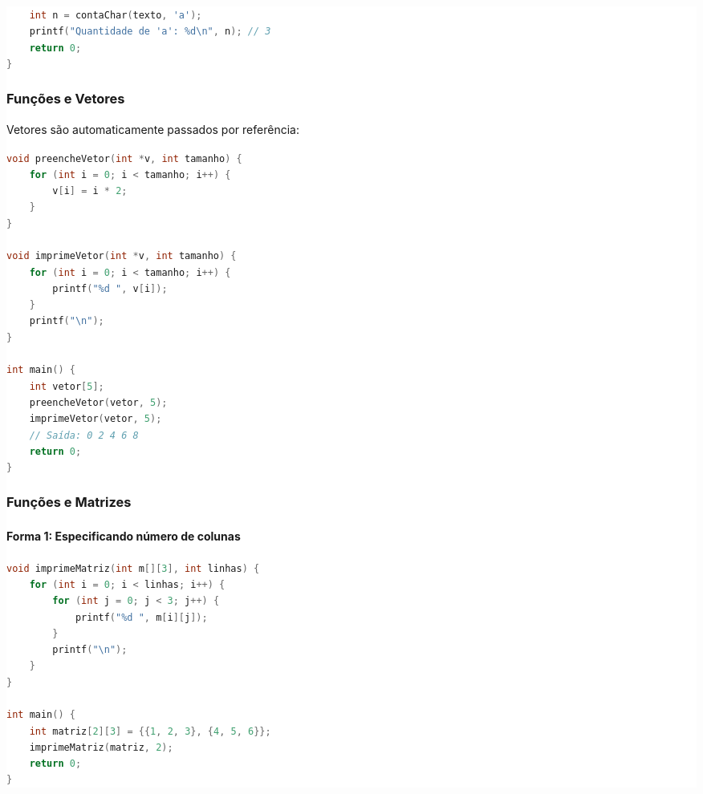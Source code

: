 ```c
    int n = contaChar(texto, 'a');
    printf("Quantidade de 'a': %d\n", n); // 3
    return 0;
}
```

### Funções e Vetores

Vetores são automaticamente passados por referência:

```c
void preencheVetor(int *v, int tamanho) {
    for (int i = 0; i < tamanho; i++) {
        v[i] = i * 2;
    }
}

void imprimeVetor(int *v, int tamanho) {
    for (int i = 0; i < tamanho; i++) {
        printf("%d ", v[i]);
    }
    printf("\n");
}

int main() {
    int vetor[5];
    preencheVetor(vetor, 5);
    imprimeVetor(vetor, 5);
    // Saída: 0 2 4 6 8
    return 0;
}
```

### Funções e Matrizes

#### Forma 1: Especificando número de colunas

```c
void imprimeMatriz(int m[][3], int linhas) {
    for (int i = 0; i < linhas; i++) {
        for (int j = 0; j < 3; j++) {
            printf("%d ", m[i][j]);
        }
        printf("\n");
    }
}

int main() {
    int matriz[2][3] = {{1, 2, 3}, {4, 5, 6}};
    imprimeMatriz(matriz, 2);
    return 0;
}
```
